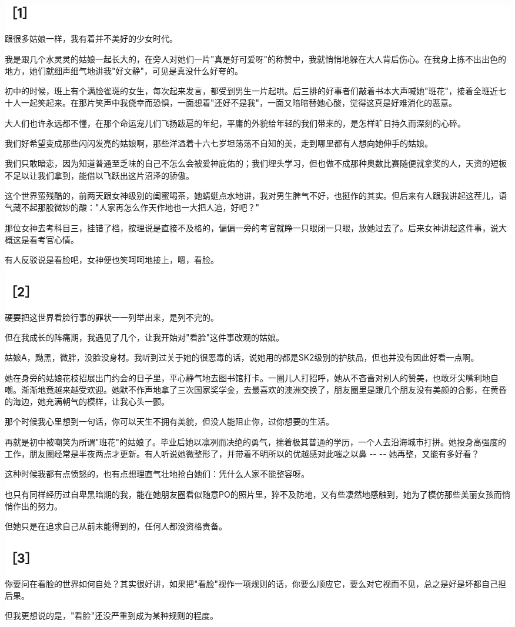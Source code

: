 ## ［1］

<div class="p">

跟很多姑娘一样，我有着并不美好的少女时代。

我是跟几个水灵灵的姑娘一起长大的，在旁人对她们一片"真是好可爱呀"的称赞中，我就悄悄地躲在大人背后伤心。在我身上拣不出出色的地方，她们就细声细气地讲我"好文静"，可见是真没什么好夸的。

初中的时候，班上有个满脸雀斑的女生，每次起来发言，都受到男生一片起哄。后三排的好事者们敲着书本大声喊她"班花"，接着全班近七十人一起笑起来。在那片笑声中我侥幸而恐惧，一面想着"还好不是我"，一面又暗暗替她心酸，觉得这真是好难消化的恶意。

大人们也许永远都不懂，在那个命运宠儿们飞扬跋扈的年纪，平庸的外貌给年轻的我们带来的，是怎样旷日持久而深刻的心碎。

我们好希望变成那些闪闪发亮的姑娘啊，那些洋溢着十六七岁坦荡荡不自知的美，走到哪里都有人想向她伸手的姑娘。

我们只敢暗恋，因为知道普通至乏味的自己不怎么会被爱神庇佑的；我们埋头学习，但也做不成那种奥数比赛随便就拿奖的人，天资的短板不足以让我们拿到，能借以飞跃出这片沼泽的骄傲。

这个世界蛮残酷的，前两天跟女神级别的闺蜜喝茶，她蜻蜓点水地讲，我对男生脾气不好，也挺作的其实。但后来有人跟我讲起这茬儿，语气藏不起那股微妙的酸："人家再怎么作天作地也一大把人追，好吧？"

那位女神去考科目三，挂错了档，按理说是直接不及格的，偏偏一旁的考官就睁一只眼闭一只眼，放她过去了。后来女神讲起这件事，说大概这是看考官心情。

有人反驳说是看脸吧，女神便也笑呵呵地接上，嗯，看脸。


</div>

## ［2］

<div class="p">

硬要把这世界看脸行事的罪状一一列举出来，是列不完的。

但在我成长的阵痛期，我遇见了几个，让我开始对"看脸"这件事改观的姑娘。

姑娘A，黝黑，微胖，没脸没身材。我听到过关于她的很恶毒的话，说她用的都是SK2级别的护肤品，但也并没有因此好看一点啊。

她在身旁的姑娘花枝招展出门约会的日子里，平心静气地去图书馆打卡。一圈儿人打招呼，她从不吝啬对别人的赞美，也敢牙尖嘴利地自嘲。渐渐地竟越来越受欢迎。她默不作声地拿了三次国家奖学金，去最喜欢的澳洲交换了，朋友圈里是跟几个朋友没有美颜的合影，在黄昏的海边，她充满朝气的模样，让我心头一颤。

那个时候我心里想到一句话，你可以天生不拥有美貌，但没人能阻止你，过你想要的生活。

再就是初中被嘲笑为所谓"班花"的姑娘了。毕业后她以凛冽而决绝的勇气，揣着极其普通的学历，一个人去沿海城市打拼。她投身高强度的工作，朋友圈经常是半夜两点才更新。有人听说她微整形了，并带着不明所以的优越感对此嗤之以鼻 --  -- 她再整，又能有多好看？

这种时候我都有点愤怒的，也有点想理直气壮地抢白她们：凭什么人家不能整容呀。

也只有同样经历过自卑黑暗期的我，能在她朋友圈看似随意PO的照片里，猝不及防地，又有些凄然地感触到，她为了模仿那些美丽女孩而悄悄作出的努力。

但她只是在追求自己从前未能得到的，任何人都没资格责备。


</div>

## ［3］

<div class="p">

你要问在看脸的世界如何自处？其实很好讲，如果把"看脸"视作一项规则的话，你要么顺应它，要么对它视而不见，总之是好是坏都自己担后果。

但我更想说的是，"看脸"还没严重到成为某种规则的程度。
